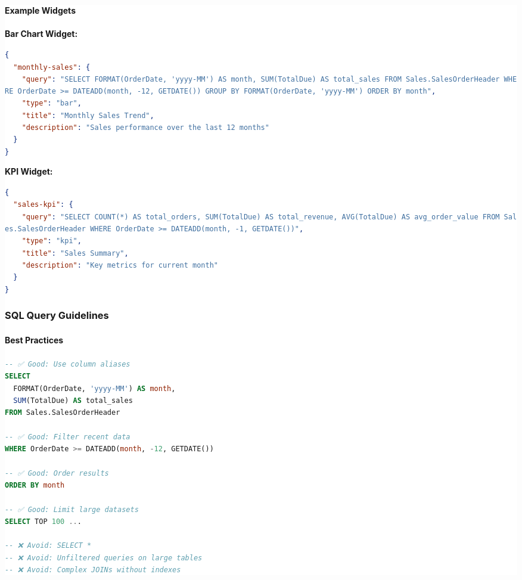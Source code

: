 #### Example Widgets

**Bar Chart Widget:**

```json
{
  "monthly-sales": {
    "query": "SELECT FORMAT(OrderDate, 'yyyy-MM') AS month, SUM(TotalDue) AS total_sales FROM Sales.SalesOrderHeader WHERE OrderDate >= DATEADD(month, -12, GETDATE()) GROUP BY FORMAT(OrderDate, 'yyyy-MM') ORDER BY month",
    "type": "bar",
    "title": "Monthly Sales Trend",
    "description": "Sales performance over the last 12 months"
  }
}
```

**KPI Widget:**

```json
{
  "sales-kpi": {
    "query": "SELECT COUNT(*) AS total_orders, SUM(TotalDue) AS total_revenue, AVG(TotalDue) AS avg_order_value FROM Sales.SalesOrderHeader WHERE OrderDate >= DATEADD(month, -1, GETDATE())",
    "type": "kpi",
    "title": "Sales Summary",
    "description": "Key metrics for current month"
  }
}
```

### SQL Query Guidelines

#### Best Practices

```sql
-- ✅ Good: Use column aliases
SELECT
  FORMAT(OrderDate, 'yyyy-MM') AS month,
  SUM(TotalDue) AS total_sales
FROM Sales.SalesOrderHeader

-- ✅ Good: Filter recent data
WHERE OrderDate >= DATEADD(month, -12, GETDATE())

-- ✅ Good: Order results
ORDER BY month

-- ✅ Good: Limit large datasets
SELECT TOP 100 ...

-- ❌ Avoid: SELECT *
-- ❌ Avoid: Unfiltered queries on large tables
-- ❌ Avoid: Complex JOINs without indexes
```
